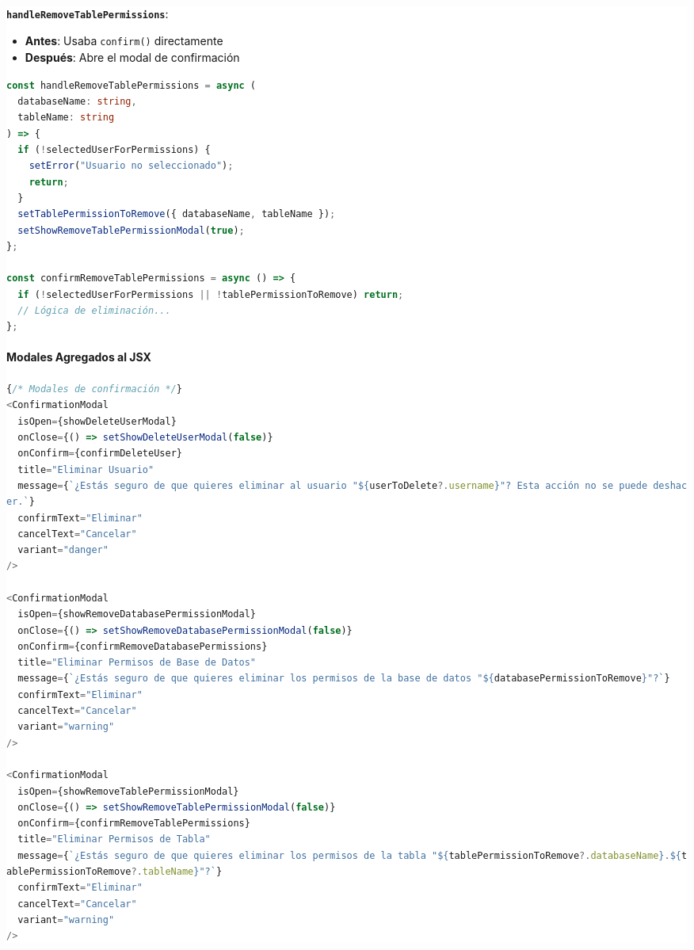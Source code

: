 **`handleRemoveTablePermissions`**:

- **Antes**: Usaba `confirm()` directamente
- **Después**: Abre el modal de confirmación

```typescript
const handleRemoveTablePermissions = async (
  databaseName: string,
  tableName: string
) => {
  if (!selectedUserForPermissions) {
    setError("Usuario no seleccionado");
    return;
  }
  setTablePermissionToRemove({ databaseName, tableName });
  setShowRemoveTablePermissionModal(true);
};

const confirmRemoveTablePermissions = async () => {
  if (!selectedUserForPermissions || !tablePermissionToRemove) return;
  // Lógica de eliminación...
};
```

#### Modales Agregados al JSX

```typescript
{/* Modales de confirmación */}
<ConfirmationModal
  isOpen={showDeleteUserModal}
  onClose={() => setShowDeleteUserModal(false)}
  onConfirm={confirmDeleteUser}
  title="Eliminar Usuario"
  message={`¿Estás seguro de que quieres eliminar al usuario "${userToDelete?.username}"? Esta acción no se puede deshacer.`}
  confirmText="Eliminar"
  cancelText="Cancelar"
  variant="danger"
/>

<ConfirmationModal
  isOpen={showRemoveDatabasePermissionModal}
  onClose={() => setShowRemoveDatabasePermissionModal(false)}
  onConfirm={confirmRemoveDatabasePermissions}
  title="Eliminar Permisos de Base de Datos"
  message={`¿Estás seguro de que quieres eliminar los permisos de la base de datos "${databasePermissionToRemove}"?`}
  confirmText="Eliminar"
  cancelText="Cancelar"
  variant="warning"
/>

<ConfirmationModal
  isOpen={showRemoveTablePermissionModal}
  onClose={() => setShowRemoveTablePermissionModal(false)}
  onConfirm={confirmRemoveTablePermissions}
  title="Eliminar Permisos de Tabla"
  message={`¿Estás seguro de que quieres eliminar los permisos de la tabla "${tablePermissionToRemove?.databaseName}.${tablePermissionToRemove?.tableName}"?`}
  confirmText="Eliminar"
  cancelText="Cancelar"
  variant="warning"
/>
```
